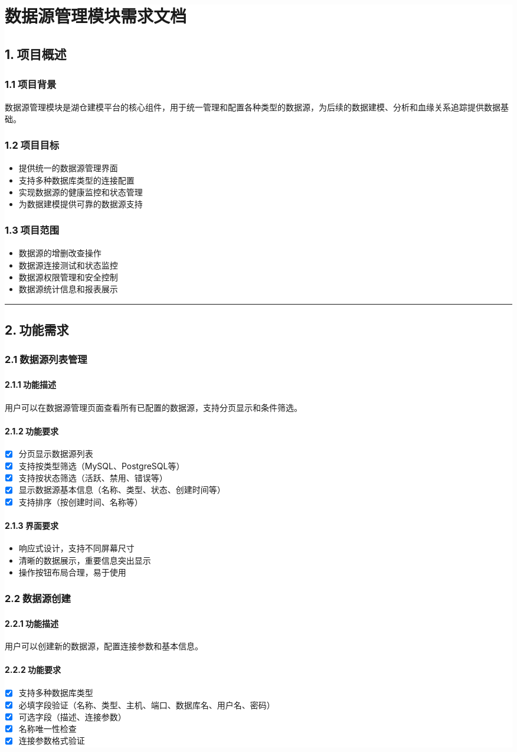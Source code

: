 # 数据源管理模块需求文档

## 1. 项目概述

### 1.1 项目背景
数据源管理模块是湖仓建模平台的核心组件，用于统一管理和配置各种类型的数据源，为后续的数据建模、分析和血缘关系追踪提供数据基础。

### 1.2 项目目标
- 提供统一的数据源管理界面
- 支持多种数据库类型的连接配置
- 实现数据源的健康监控和状态管理
- 为数据建模提供可靠的数据源支持

### 1.3 项目范围
- 数据源的增删改查操作
- 数据源连接测试和状态监控
- 数据源权限管理和安全控制
- 数据源统计信息和报表展示

---

## 2. 功能需求

### 2.1 数据源列表管理

#### 2.1.1 功能描述
用户可以在数据源管理页面查看所有已配置的数据源，支持分页显示和条件筛选。

#### 2.1.2 功能要求
- [x] 分页显示数据源列表
- [x] 支持按类型筛选（MySQL、PostgreSQL等）
- [x] 支持按状态筛选（活跃、禁用、错误等）
- [x] 显示数据源基本信息（名称、类型、状态、创建时间等）
- [x] 支持排序（按创建时间、名称等）

#### 2.1.3 界面要求
- 响应式设计，支持不同屏幕尺寸
- 清晰的数据展示，重要信息突出显示
- 操作按钮布局合理，易于使用

### 2.2 数据源创建

#### 2.2.1 功能描述
用户可以创建新的数据源，配置连接参数和基本信息。

#### 2.2.2 功能要求
- [x] 支持多种数据库类型
- [x] 必填字段验证（名称、类型、主机、端口、数据库名、用户名、密码）
- [x] 可选字段（描述、连接参数）
- [x] 名称唯一性检查
- [x] 连接参数格式验证

